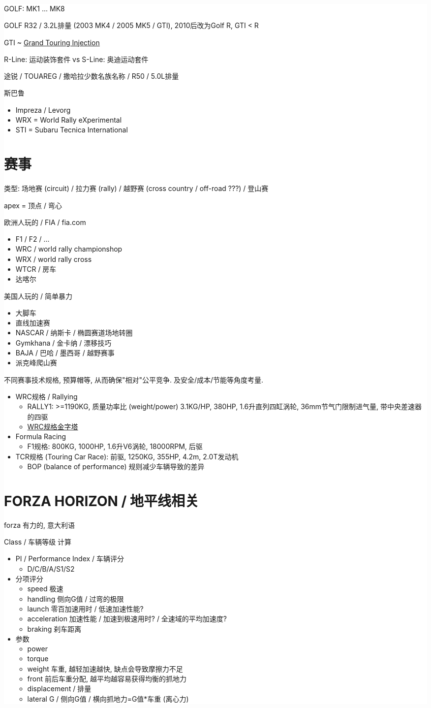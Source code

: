 GOLF: MK1 ... MK8

GOLF R32 / 3.2L排量 (2003 MK4 / 2005 MK5 / GTI), 2010后改为Golf R, GTI < R

GTI ~ [Grand Touring Injection](https://en.wikipedia.org/wiki/Grand_Tourer_Injection)

R-Line: 运动装饰套件 vs S-Line: 奥迪运动套件

途锐 / TOUAREG / 撒哈拉少数名族名称 / R50 / 5.0L排量

斯巴鲁
- Impreza / Levorg
- WRX = World Rally eXperimental
- STI = Subaru Tecnica International

# 赛事

类型: 场地赛 (circuit) / 拉力赛 (rally) / 越野赛 (cross country / off-road ???) / 登山赛

apex = 顶点 / 弯心

欧洲人玩的 / FIA / fia.com
- F1 / F2 / ...
- WRC / world rally championshop
- WRX / world rally cross
- WTCR / 房车
- 达喀尔

美国人玩的 / 简单暴力
- 大脚车
- 直线加速赛
- NASCAR / 纳斯卡 / 椭圆赛道场地转圈
- Gymkhana / 金卡纳 / 漂移技巧
- BAJA / 巴哈 / 墨西哥 / 越野赛事
- 派克峰爬山赛


不同赛事技术规格, 预算帽等, 从而确保"相对"公平竞争. 及安全/成本/节能等角度考量.

- WRC规格 / Rallying
  - RALLY1: >=1190KG, 质量功率比 (weight/power) 3.1KG/HP, 380HP, 1.6升直列四缸涡轮, 36mm节气门限制进气量, 带中央差速器的四驱
  - [WRC规格金字塔](https://www.fia.com/sites/default/files/fia_rally_car_pyramid_brochure_-_february_2021.pdf)
- Formula Racing
  - F1规格: 800KG, 1000HP, 1.6升V6涡轮, 18000RPM, 后驱
- TCR规格 (Touring Car Race): 前驱, 1250KG, 355HP, 4.2m, 2.0T发动机
  - BOP (balance of performance) 规则减少车辆导致的差异

# FORZA HORIZON / 地平线相关

forza 有力的, 意大利语

Class / 车辆等级 计算
- PI / Performance Index / 车辆评分
  - D/C/B/A/S1/S2
- 分项评分
  - speed 极速
  - handling 侧向G值 / 过弯的极限
  - launch 零百加速用时 / 低速加速性能?
  - acceleration 加速性能 / 加速到极速用时? / 全速域的平均加速度?
  - braking 刹车距离
- 参数
  - power
  - torque
  - weight 车重, 越轻加速越快, 缺点会导致摩擦力不足
  - front 前后车重分配, 越平均越容易获得均衡的抓地力
  - displacement / 排量
  - lateral G / 侧向G值 / 横向抓地力=G值*车重 (离心力)